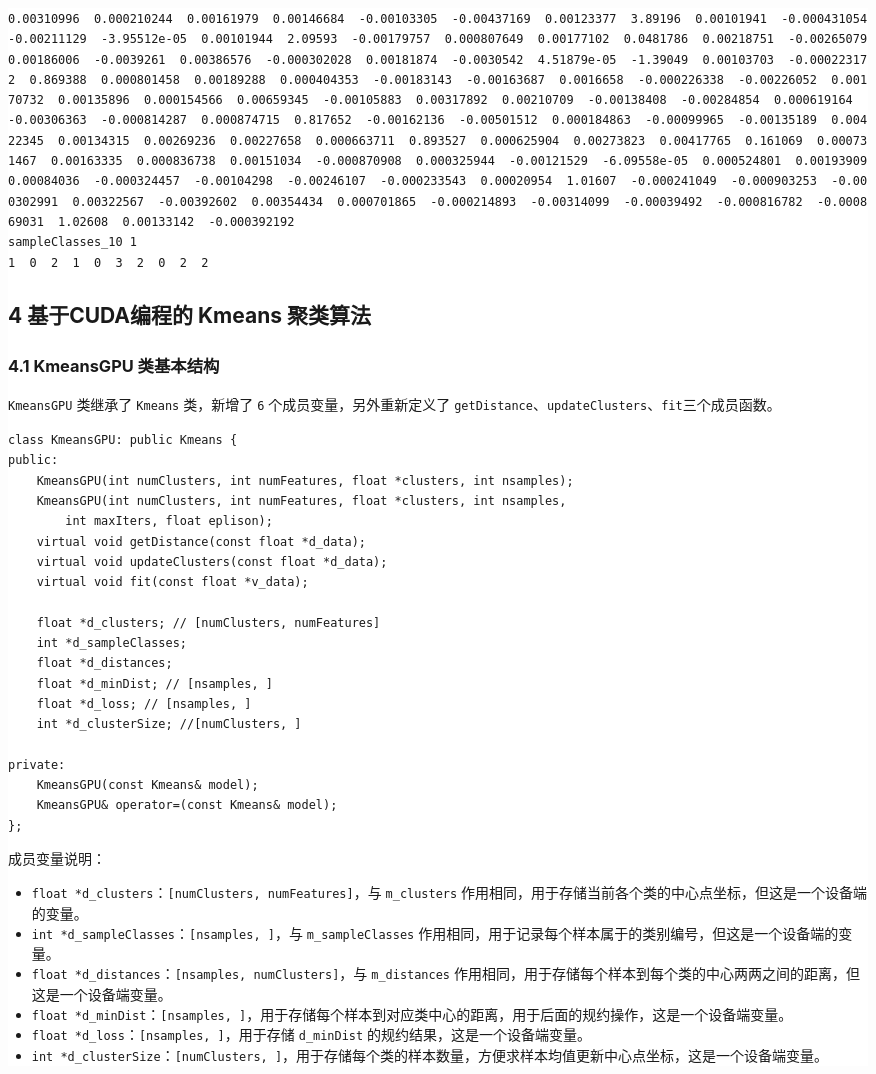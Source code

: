 ```cuda
0.00310996  0.000210244  0.00161979  0.00146684  -0.00103305  -0.00437169  0.00123377  3.89196  0.00101941  -0.000431054  -0.00211129  -3.95512e-05  0.00101944  2.09593  -0.00179757  0.000807649  0.00177102  0.0481786  0.00218751  -0.00265079  0.00186006  -0.0039261  0.00386576  -0.000302028  0.00181874  -0.0030542  4.51879e-05  -1.39049  0.00103703  -0.000223172  0.869388  0.000801458  0.00189288  0.000404353  -0.00183143  -0.00163687  0.0016658  -0.000226338  -0.00226052  0.00170732  0.00135896  0.000154566  0.00659345  -0.00105883  0.00317892  0.00210709  -0.00138408  -0.00284854  0.000619164  -0.00306363  -0.000814287  0.000874715  0.817652  -0.00162136  -0.00501512  0.000184863  -0.00099965  -0.00135189  0.00422345  0.00134315  0.00269236  0.00227658  0.000663711  0.893527  0.000625904  0.00273823  0.00417765  0.161069  0.000731467  0.00163335  0.000836738  0.00151034  -0.000870908  0.000325944  -0.00121529  -6.09558e-05  0.000524801  0.00193909  0.00084036  -0.000324457  -0.00104298  -0.00246107  -0.000233543  0.00020954  1.01607  -0.000241049  -0.000903253  -0.000302991  0.00322567  -0.00392602  0.00354434  0.000701865  -0.000214893  -0.00314099  -0.00039492  -0.000816782  -0.000869031  1.02608  0.00133142  -0.000392192
sampleClasses_10 1
1  0  2  1  0  3  2  0  2  2
```

## 4 基于CUDA编程的 Kmeans 聚类算法
### 4.1 KmeansGPU 类基本结构
`KmeansGPU` 类继承了 `Kmeans` 类，新增了 `6` 个成员变量，另外重新定义了 `getDistance`、`updateClusters`、`fit`三个成员函数。
```cuda
class KmeansGPU: public Kmeans {
public:
    KmeansGPU(int numClusters, int numFeatures, float *clusters, int nsamples);
    KmeansGPU(int numClusters, int numFeatures, float *clusters, int nsamples, 
        int maxIters, float eplison);
    virtual void getDistance(const float *d_data); 
    virtual void updateClusters(const float *d_data);
    virtual void fit(const float *v_data);

    float *d_clusters; // [numClusters, numFeatures]
    int *d_sampleClasses;
    float *d_distances;
    float *d_minDist; // [nsamples, ]
    float *d_loss; // [nsamples, ]
    int *d_clusterSize; //[numClusters, ]

private:
    KmeansGPU(const Kmeans& model);
    KmeansGPU& operator=(const Kmeans& model);
};
```
成员变量说明：  
- `float *d_clusters`：`[numClusters, numFeatures]`，与 `m_clusters` 作用相同，用于存储当前各个类的中心点坐标，但这是一个设备端的变量。
- `int *d_sampleClasses`：`[nsamples, ]`，与 `m_sampleClasses` 作用相同，用于记录每个样本属于的类别编号，但这是一个设备端的变量。
- `float *d_distances`：`[nsamples, numClusters]`，与 `m_distances` 作用相同，用于存储每个样本到每个类的中心两两之间的距离，但这是一个设备端变量。
- `float *d_minDist`：`[nsamples, ]`，用于存储每个样本到对应类中心的距离，用于后面的规约操作，这是一个设备端变量。
- `float *d_loss`：`[nsamples, ]`，用于存储 `d_minDist` 的规约结果，这是一个设备端变量。
- `int *d_clusterSize`：`[numClusters, ]`，用于存储每个类的样本数量，方便求样本均值更新中心点坐标，这是一个设备端变量。

